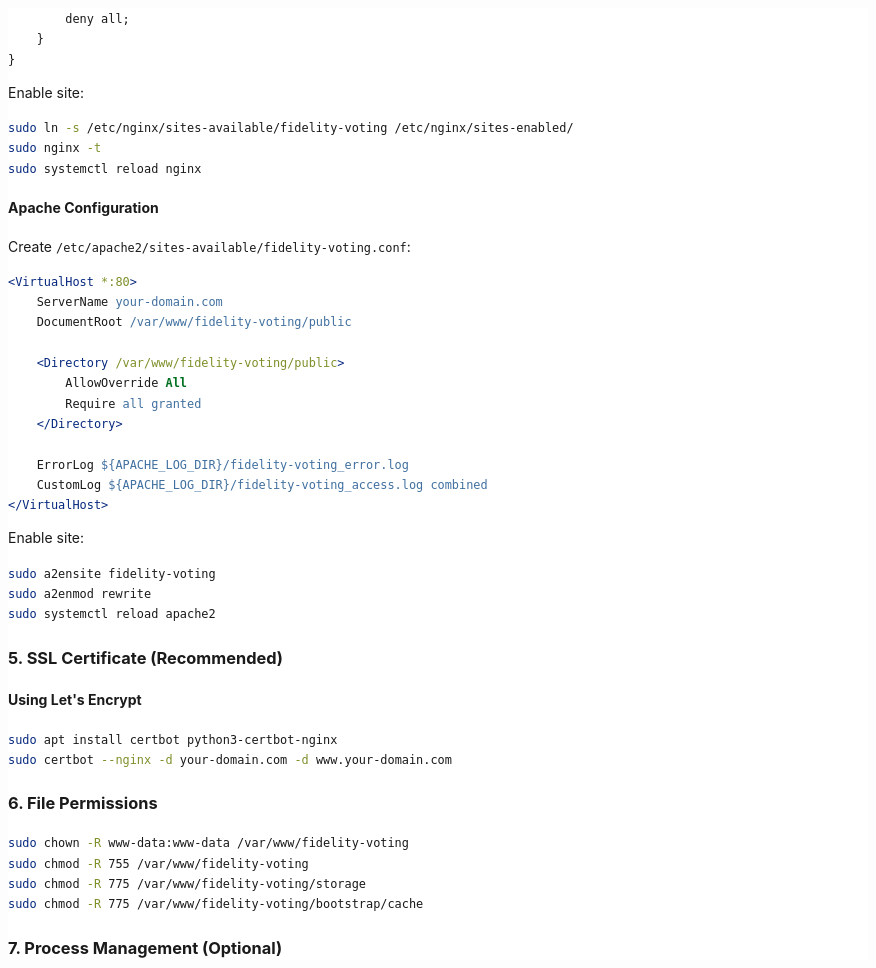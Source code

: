 ```nginx
        deny all;
    }
}
```

Enable site:
```bash
sudo ln -s /etc/nginx/sites-available/fidelity-voting /etc/nginx/sites-enabled/
sudo nginx -t
sudo systemctl reload nginx
```

#### Apache Configuration
Create `/etc/apache2/sites-available/fidelity-voting.conf`:
```apache
<VirtualHost *:80>
    ServerName your-domain.com
    DocumentRoot /var/www/fidelity-voting/public

    <Directory /var/www/fidelity-voting/public>
        AllowOverride All
        Require all granted
    </Directory>

    ErrorLog ${APACHE_LOG_DIR}/fidelity-voting_error.log
    CustomLog ${APACHE_LOG_DIR}/fidelity-voting_access.log combined
</VirtualHost>
```

Enable site:
```bash
sudo a2ensite fidelity-voting
sudo a2enmod rewrite
sudo systemctl reload apache2
```

### 5. SSL Certificate (Recommended)

#### Using Let's Encrypt
```bash
sudo apt install certbot python3-certbot-nginx
sudo certbot --nginx -d your-domain.com -d www.your-domain.com
```

### 6. File Permissions
```bash
sudo chown -R www-data:www-data /var/www/fidelity-voting
sudo chmod -R 755 /var/www/fidelity-voting
sudo chmod -R 775 /var/www/fidelity-voting/storage
sudo chmod -R 775 /var/www/fidelity-voting/bootstrap/cache
```

### 7. Process Management (Optional)
